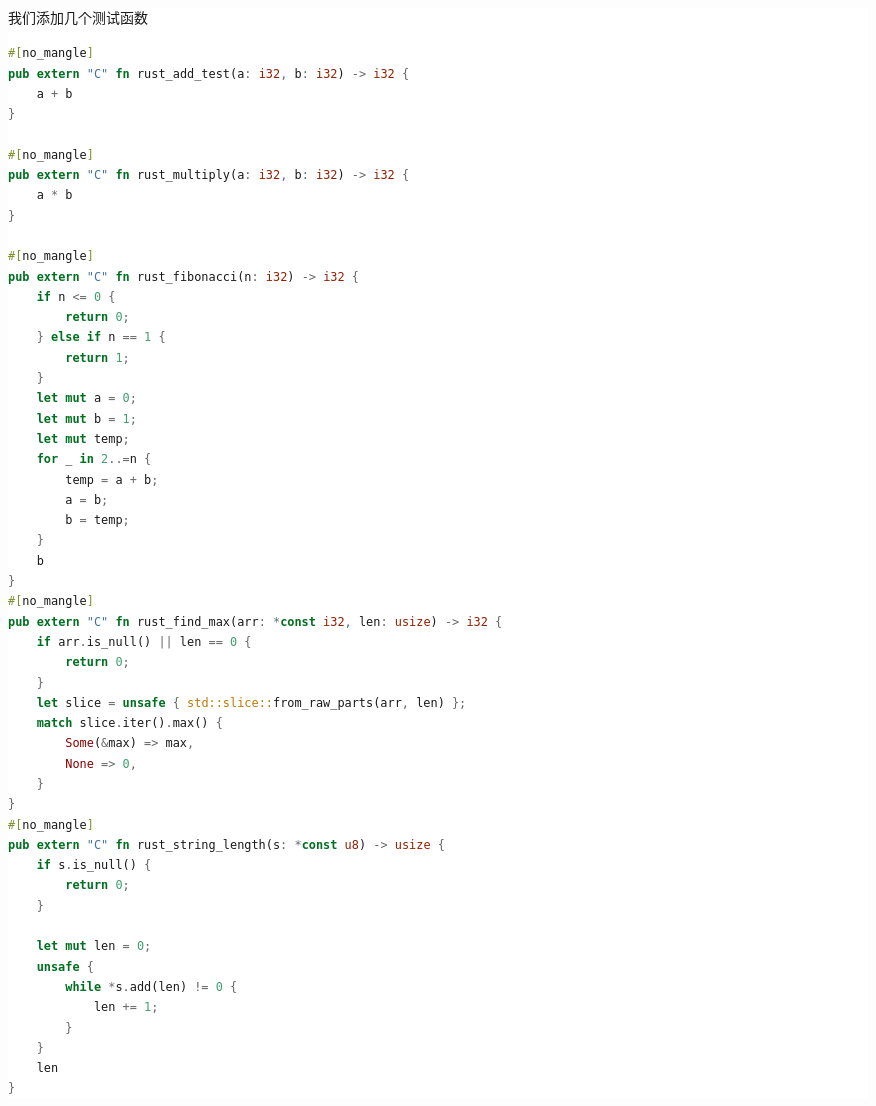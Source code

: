 我们添加几个测试函数


```rust
#[no_mangle]
pub extern "C" fn rust_add_test(a: i32, b: i32) -> i32 {
    a + b
}

#[no_mangle]
pub extern "C" fn rust_multiply(a: i32, b: i32) -> i32 {
    a * b
}

#[no_mangle]
pub extern "C" fn rust_fibonacci(n: i32) -> i32 {
    if n <= 0 {
        return 0;
    } else if n == 1 {
        return 1;
    }
    let mut a = 0;
    let mut b = 1;
    let mut temp;
    for _ in 2..=n {
        temp = a + b;
        a = b;
        b = temp;
    }
    b
}
#[no_mangle]
pub extern "C" fn rust_find_max(arr: *const i32, len: usize) -> i32 {
    if arr.is_null() || len == 0 {
        return 0;
    }
    let slice = unsafe { std::slice::from_raw_parts(arr, len) };
    match slice.iter().max() {
        Some(&max) => max,
        None => 0,
    }
}
#[no_mangle]
pub extern "C" fn rust_string_length(s: *const u8) -> usize {
    if s.is_null() {
        return 0;
    }
    
    let mut len = 0;
    unsafe {
        while *s.add(len) != 0 {
            len += 1;
        }
    }
    len
}
```
